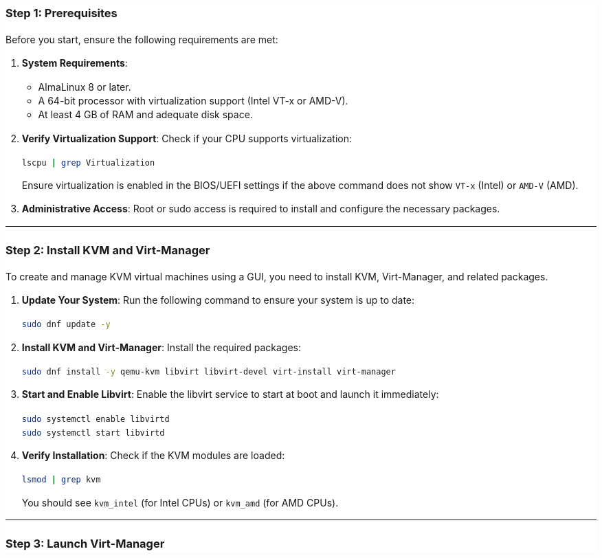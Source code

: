 
### **Step 1: Prerequisites**

Before you start, ensure the following requirements are met:

1. **System Requirements**:
   - AlmaLinux 8 or later.
   - A 64-bit processor with virtualization support (Intel VT-x or AMD-V).
   - At least 4 GB of RAM and adequate disk space.

2. **Verify Virtualization Support**:
   Check if your CPU supports virtualization:
   ```bash
   lscpu | grep Virtualization
   ```
   Ensure virtualization is enabled in the BIOS/UEFI settings if the above command does not show `VT-x` (Intel) or `AMD-V` (AMD).

3. **Administrative Access**:
   Root or sudo access is required to install and configure the necessary packages.

---

### **Step 2: Install KVM and Virt-Manager**

To create and manage KVM virtual machines using a GUI, you need to install KVM, Virt-Manager, and related packages.

1. **Update Your System**:
   Run the following command to ensure your system is up to date:
   ```bash
   sudo dnf update -y
   ```

2. **Install KVM and Virt-Manager**:
   Install the required packages:
   ```bash
   sudo dnf install -y qemu-kvm libvirt libvirt-devel virt-install virt-manager
   ```

3. **Start and Enable Libvirt**:
   Enable the libvirt service to start at boot and launch it immediately:
   ```bash
   sudo systemctl enable libvirtd
   sudo systemctl start libvirtd
   ```

4. **Verify Installation**:
   Check if the KVM modules are loaded:
   ```bash
   lsmod | grep kvm
   ```
   You should see `kvm_intel` (for Intel CPUs) or `kvm_amd` (for AMD CPUs).

---

### **Step 3: Launch Virt-Manager**
